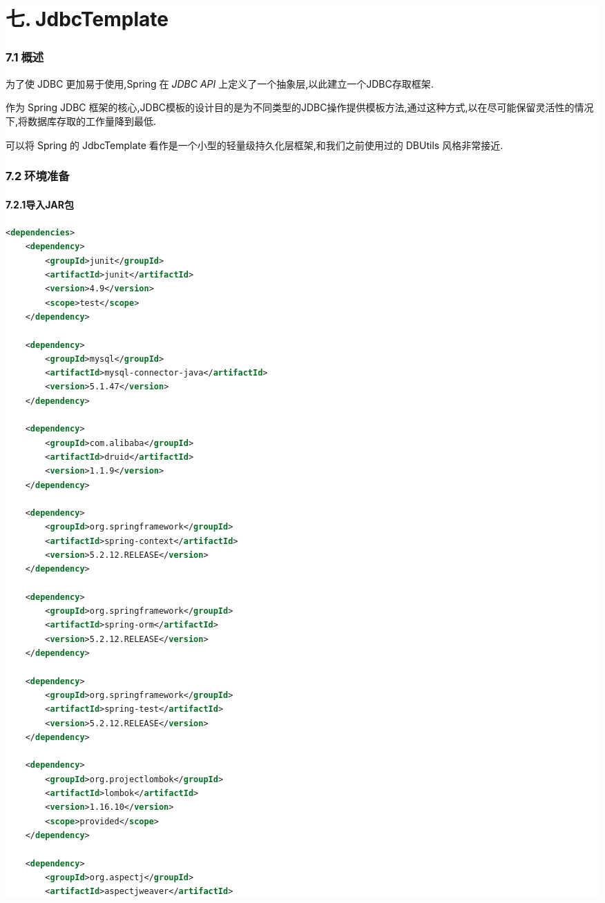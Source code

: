 # 七. JdbcTemplate 

### 7.1  概述

为了使 JDBC 更加易于使用,Spring 在 *JDBC API* 上定义了一个抽象层,以此建立一个JDBC存取框架. 

作为 Spring JDBC 框架的核心,JDBC模板的设计目的是为不同类型的JDBC操作提供模板方法,通过这种方式,以在尽可能保留灵活性的情况下,将数据库存取的工作量降到最低. 

可以将 Spring 的 JdbcTemplate 看作是一个小型的轻量级持久化层框架,和我们之前使用过的 DBUtils 风格非常接近.

### 7.2  环境准备

#### 7.2.1导入JAR包

~~~~xml
<dependencies>
    <dependency>
        <groupId>junit</groupId>
        <artifactId>junit</artifactId>
        <version>4.9</version>
        <scope>test</scope>
    </dependency>

    <dependency>
        <groupId>mysql</groupId>
        <artifactId>mysql-connector-java</artifactId>
        <version>5.1.47</version>
    </dependency>

    <dependency>
        <groupId>com.alibaba</groupId>
        <artifactId>druid</artifactId>
        <version>1.1.9</version>
    </dependency>

    <dependency>
        <groupId>org.springframework</groupId>
        <artifactId>spring-context</artifactId>
        <version>5.2.12.RELEASE</version>
    </dependency>

    <dependency>
        <groupId>org.springframework</groupId>
        <artifactId>spring-orm</artifactId>
        <version>5.2.12.RELEASE</version>
    </dependency>

    <dependency>
        <groupId>org.springframework</groupId>
        <artifactId>spring-test</artifactId>
        <version>5.2.12.RELEASE</version>
    </dependency>

    <dependency>
        <groupId>org.projectlombok</groupId>
        <artifactId>lombok</artifactId>
        <version>1.16.10</version>
        <scope>provided</scope>
    </dependency>

    <dependency>
        <groupId>org.aspectj</groupId>
        <artifactId>aspectjweaver</artifactId>
~~~~